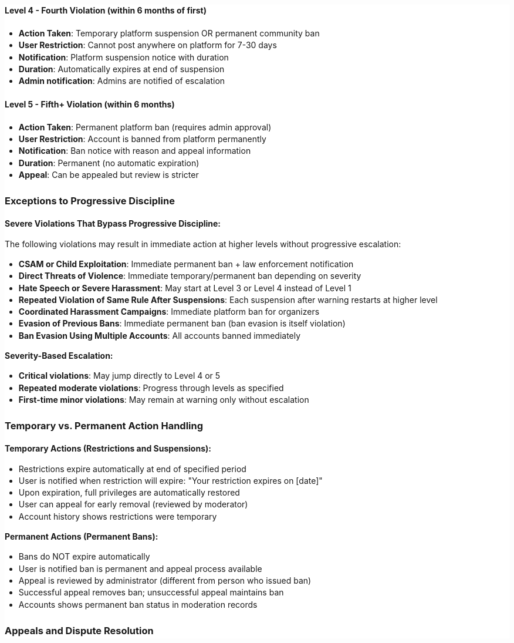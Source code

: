 #### Level 4 - Fourth Violation (within 6 months of first)
- **Action Taken**: Temporary platform suspension OR permanent community ban
- **User Restriction**: Cannot post anywhere on platform for 7-30 days
- **Notification**: Platform suspension notice with duration
- **Duration**: Automatically expires at end of suspension
- **Admin notification**: Admins are notified of escalation

#### Level 5 - Fifth+ Violation (within 6 months)
- **Action Taken**: Permanent platform ban (requires admin approval)
- **User Restriction**: Account is banned from platform permanently
- **Notification**: Ban notice with reason and appeal information
- **Duration**: Permanent (no automatic expiration)
- **Appeal**: Can be appealed but review is stricter

### Exceptions to Progressive Discipline

**Severe Violations That Bypass Progressive Discipline:**

The following violations may result in immediate action at higher levels without progressive escalation:

- **CSAM or Child Exploitation**: Immediate permanent ban + law enforcement notification
- **Direct Threats of Violence**: Immediate temporary/permanent ban depending on severity
- **Hate Speech or Severe Harassment**: May start at Level 3 or Level 4 instead of Level 1
- **Repeated Violation of Same Rule After Suspensions**: Each suspension after warning restarts at higher level
- **Coordinated Harassment Campaigns**: Immediate platform ban for organizers
- **Evasion of Previous Bans**: Immediate permanent ban (ban evasion is itself violation)
- **Ban Evasion Using Multiple Accounts**: All accounts banned immediately

**Severity-Based Escalation:**
- **Critical violations**: May jump directly to Level 4 or 5
- **Repeated moderate violations**: Progress through levels as specified
- **First-time minor violations**: May remain at warning only without escalation

### Temporary vs. Permanent Action Handling

**Temporary Actions (Restrictions and Suspensions):**
- Restrictions expire automatically at end of specified period
- User is notified when restriction will expire: "Your restriction expires on [date]"
- Upon expiration, full privileges are automatically restored
- User can appeal for early removal (reviewed by moderator)
- Account history shows restrictions were temporary

**Permanent Actions (Permanent Bans):**
- Bans do NOT expire automatically
- User is notified ban is permanent and appeal process available
- Appeal is reviewed by administrator (different from person who issued ban)
- Successful appeal removes ban; unsuccessful appeal maintains ban
- Accounts shows permanent ban status in moderation records

### Appeals and Dispute Resolution
